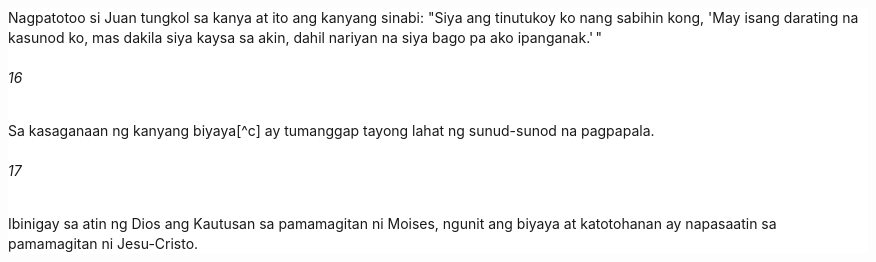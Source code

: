 



Nagpatotoo si Juan tungkol sa kanya at ito ang kanyang sinabi: "Siya ang tinutukoy ko nang sabihin kong, 'May isang darating na kasunod ko, mas dakila siya kaysa sa akin, dahil nariyan na siya bago pa ako ipanganak.' " 





















###### 16 










Sa kasaganaan ng kanyang biyaya[^c] ay tumanggap tayong lahat ng sunud-sunod na pagpapala. 





















###### 17 










Ibinigay sa atin ng Dios ang Kautusan sa pamamagitan ni Moises, ngunit ang biyaya at katotohanan ay napasaatin sa pamamagitan ni Jesu-Cristo. 










